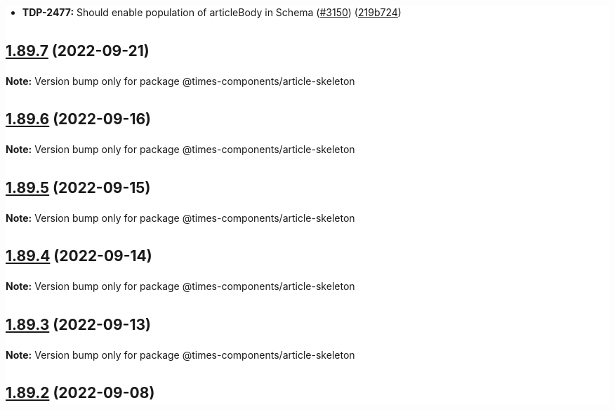 * **TDP-2477:** Should enable population of articleBody in Schema ([#3150](https://github.com/newsuk/times-components/issues/3150)) ([219b724](https://github.com/newsuk/times-components/commit/219b7241f991f34925b4e2518ddabf26cf5fd8c5))





## [1.89.7](https://github.com/newsuk/times-components/compare/@times-components/article-skeleton@1.89.6...@times-components/article-skeleton@1.89.7) (2022-09-21)

**Note:** Version bump only for package @times-components/article-skeleton





## [1.89.6](https://github.com/newsuk/times-components/compare/@times-components/article-skeleton@1.89.5...@times-components/article-skeleton@1.89.6) (2022-09-16)

**Note:** Version bump only for package @times-components/article-skeleton





## [1.89.5](https://github.com/newsuk/times-components/compare/@times-components/article-skeleton@1.89.4...@times-components/article-skeleton@1.89.5) (2022-09-15)

**Note:** Version bump only for package @times-components/article-skeleton





## [1.89.4](https://github.com/newsuk/times-components/compare/@times-components/article-skeleton@1.89.3...@times-components/article-skeleton@1.89.4) (2022-09-14)

**Note:** Version bump only for package @times-components/article-skeleton





## [1.89.3](https://github.com/newsuk/times-components/compare/@times-components/article-skeleton@1.89.2...@times-components/article-skeleton@1.89.3) (2022-09-13)

**Note:** Version bump only for package @times-components/article-skeleton





## [1.89.2](https://github.com/newsuk/times-components/compare/@times-components/article-skeleton@1.89.1...@times-components/article-skeleton@1.89.2) (2022-09-08)
